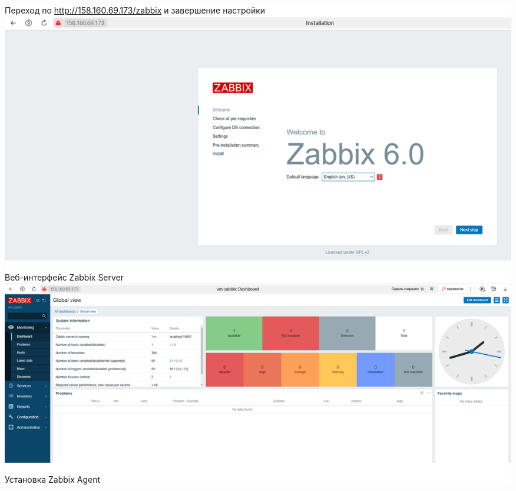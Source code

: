 Переход по http://158.160.69.173/zabbix и завершение настройки  
![alt text](https://github.com/masterchoo495/diplom/blob/main/img/zabbix-web.png)  

Веб-интерфейс Zabbix Server  
![alt text](https://github.com/masterchoo495/diplom/blob/main/img/zabbix-server.png)  

Установка Zabbix Agent  
